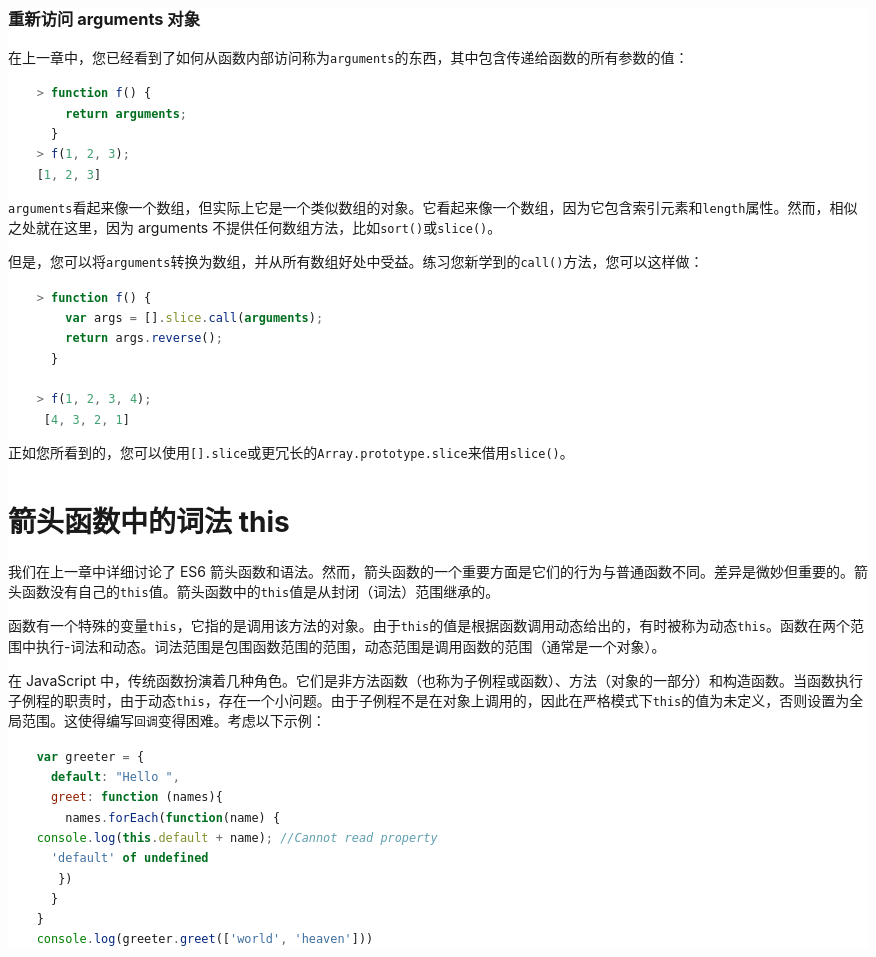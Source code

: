 ### 重新访问 arguments 对象

在上一章中，您已经看到了如何从函数内部访问称为`arguments`的东西，其中包含传递给函数的所有参数的值：

```js
    > function f() { 
        return arguments; 
      } 
    > f(1, 2, 3); 
    [1, 2, 3] 

```

`arguments`看起来像一个数组，但实际上它是一个类似数组的对象。它看起来像一个数组，因为它包含索引元素和`length`属性。然而，相似之处就在这里，因为 arguments 不提供任何数组方法，比如`sort()`或`slice()`。

但是，您可以将`arguments`转换为数组，并从所有数组好处中受益。练习您新学到的`call()`方法，您可以这样做：

```js
    > function f() { 
        var args = [].slice.call(arguments); 
        return args.reverse(); 
      } 

    > f(1, 2, 3, 4); 
     [4, 3, 2, 1] 

```

正如您所看到的，您可以使用`[].slice`或更冗长的`Array.prototype.slice`来借用`slice()`。

# 箭头函数中的词法 this

我们在上一章中详细讨论了 ES6 箭头函数和语法。然而，箭头函数的一个重要方面是它们的行为与普通函数不同。差异是微妙但重要的。箭头函数没有自己的`this`值。箭头函数中的`this`值是从封闭（词法）范围继承的。

函数有一个特殊的变量`this`，它指的是调用该方法的对象。由于`this`的值是根据函数调用动态给出的，有时被称为动态`this`。函数在两个范围中执行-词法和动态。词法范围是包围函数范围的范围，动态范围是调用函数的范围（通常是一个对象）。

在 JavaScript 中，传统函数扮演着几种角色。它们是非方法函数（也称为子例程或函数）、方法（对象的一部分）和构造函数。当函数执行子例程的职责时，由于动态`this`，存在一个小问题。由于子例程不是在对象上调用的，因此在严格模式下`this`的值为未定义，否则设置为全局范围。这使得编写`回调`变得困难。考虑以下示例：

```js
    var greeter = { 
      default: "Hello ", 
      greet: function (names){ 
        names.forEach(function(name) { 
    console.log(this.default + name); //Cannot read property 
      'default' of undefined 
       }) 
      } 
    }     
    console.log(greeter.greet(['world', 'heaven'])) 

```
